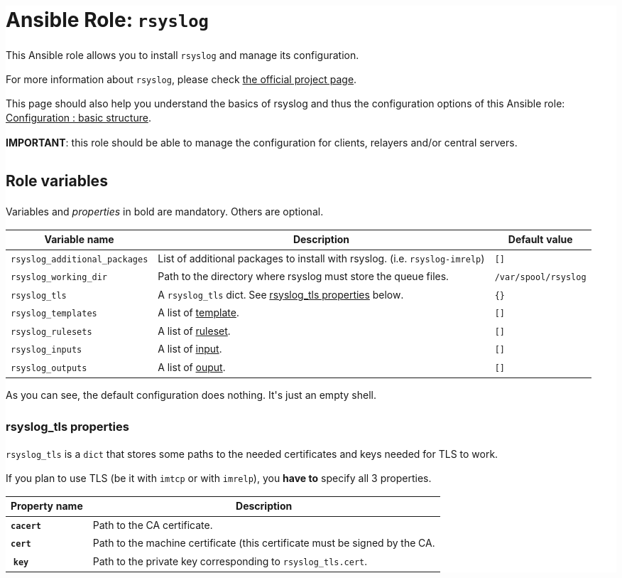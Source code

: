 # Ansible Role: `rsyslog`

This Ansible role allows you to install `rsyslog` and manage its configuration.

For more information about `rsyslog`, please check [the official project page](https://www.rsyslog.com/).

This page should also help you understand the basics of rsyslog and thus the configuration options of this Ansible role: [Configuration : basic structure](https://www.rsyslog.com/doc/v8-stable/configuration/basic_structure.html).


**IMPORTANT**: this role should be able to manage the configuration for clients, relayers and/or central servers.


## Role variables

Variables and *properties* in bold are mandatory. Others are optional.

| Variable name                 | Description                                                                        | Default value        |
| ----------------------------- | ---------------------------------------------------------------------------------- | -------------------- |
| `rsyslog_additional_packages` | List of additional packages to install with rsyslog. (i.e. `rsyslog-imrelp`)       | `[]`                 |
| `rsyslog_working_dir`         | Path to the directory where rsyslog must store the queue files.                    | `/var/spool/rsyslog` |
| `rsyslog_tls`                 | A `rsyslog_tls` dict. See [rsyslog_tls properties](#rsyslog_tls-properties) below. | `{}`                 |
| `rsyslog_templates`           | A list of [template](#template-properties).                                        | `[]`                 |
| `rsyslog_rulesets`            | A list of [ruleset](#ruleset-properties).                                          | `[]`                 |
| `rsyslog_inputs`              | A list of [input](#input-properties).                                              | `[]`                 |
| `rsyslog_outputs`             | A list of [ouput](#output-properties).                                             | `[]`                 |

As you can see, the default configuration does nothing. It's just an empty shell.


### rsyslog_tls properties

`rsyslog_tls` is a `dict` that stores some paths to the needed certificates and keys needed for TLS to  work.

If you plan to use TLS (be it with `imtcp` or with `imrelp`), you **have to** specify all 3 properties.

| Property name | Description                                                                 |
| ------------- | --------------------------------------------------------------------------- |
| **`cacert`**  | Path to the CA certificate.                                                 |
| **`cert`**    | Path to the machine certificate (this certificate must be signed by the CA. |
| **`key`**     | Path to the private key corresponding to `rsyslog_tls.cert`.                |

